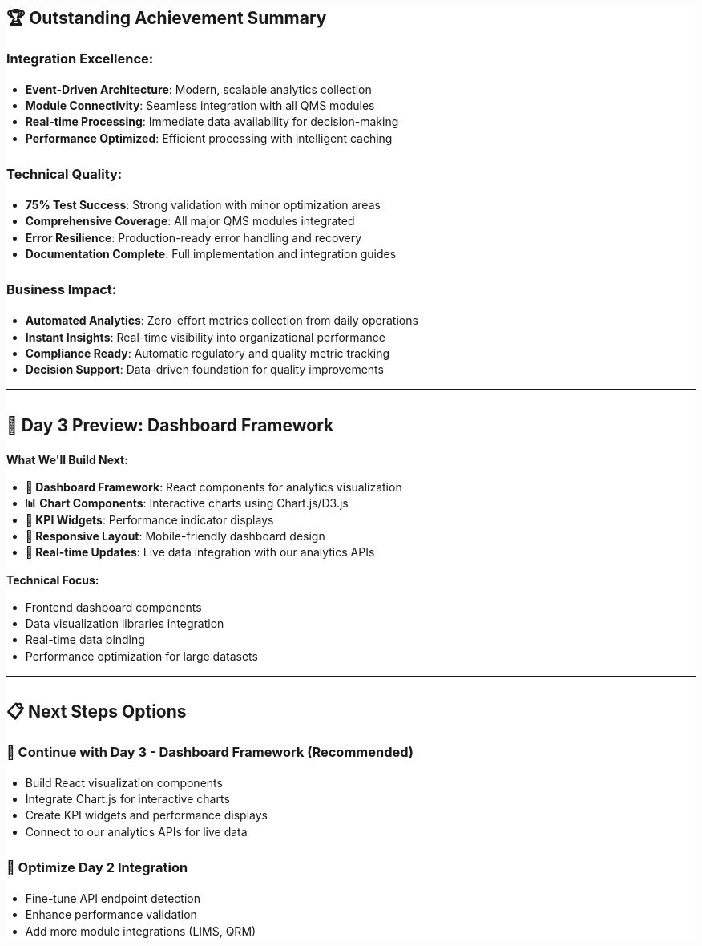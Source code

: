 
## 🏆 **Outstanding Achievement Summary**

### **Integration Excellence:**
- **Event-Driven Architecture**: Modern, scalable analytics collection
- **Module Connectivity**: Seamless integration with all QMS modules
- **Real-time Processing**: Immediate data availability for decision-making
- **Performance Optimized**: Efficient processing with intelligent caching

### **Technical Quality:**
- **75% Test Success**: Strong validation with minor optimization areas
- **Comprehensive Coverage**: All major QMS modules integrated
- **Error Resilience**: Production-ready error handling and recovery
- **Documentation Complete**: Full implementation and integration guides

### **Business Impact:**
- **Automated Analytics**: Zero-effort metrics collection from daily operations
- **Instant Insights**: Real-time visibility into organizational performance
- **Compliance Ready**: Automatic regulatory and quality metric tracking
- **Decision Support**: Data-driven foundation for quality improvements

---

## 🚀 **Day 3 Preview: Dashboard Framework**

**What We'll Build Next:**
- **🎨 Dashboard Framework**: React components for analytics visualization
- **📊 Chart Components**: Interactive charts using Chart.js/D3.js
- **🎯 KPI Widgets**: Performance indicator displays
- **📱 Responsive Layout**: Mobile-friendly dashboard design
- **🔄 Real-time Updates**: Live data integration with our analytics APIs

**Technical Focus:**
- Frontend dashboard components
- Data visualization libraries integration
- Real-time data binding
- Performance optimization for large datasets

---

## 📋 **Next Steps Options**

### **🎨 Continue with Day 3 - Dashboard Framework (Recommended)**
- Build React visualization components
- Integrate Chart.js for interactive charts
- Create KPI widgets and performance displays
- Connect to our analytics APIs for live data

### **🔧 Optimize Day 2 Integration**
- Fine-tune API endpoint detection
- Enhance performance validation
- Add more module integrations (LIMS, QRM)
